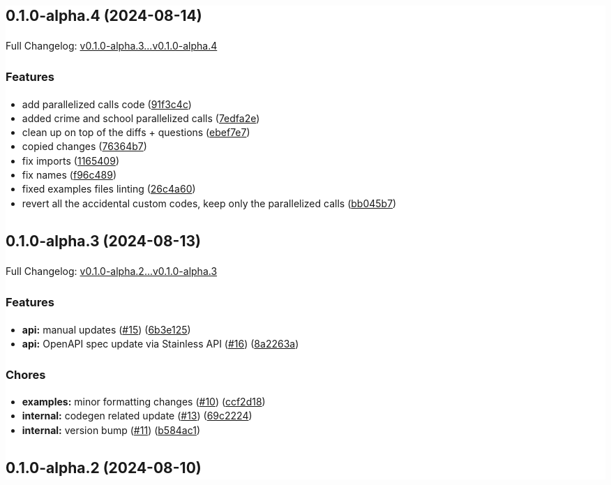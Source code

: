 ## 0.1.0-alpha.4 (2024-08-14)

Full Changelog: [v0.1.0-alpha.3...v0.1.0-alpha.4](https://github.com/mainstay-io/mainstay-python/compare/v0.1.0-alpha.3...v0.1.0-alpha.4)

### Features

* add parallelized calls code ([91f3c4c](https://github.com/mainstay-io/mainstay-python/commit/91f3c4cdd62befe8f1407e7fc0171540fede450e))
* added crime and school parallelized calls ([7edfa2e](https://github.com/mainstay-io/mainstay-python/commit/7edfa2eec3556edb72f85fa36742c37b17cd4a72))
* clean up on top of the diffs + questions ([ebef7e7](https://github.com/mainstay-io/mainstay-python/commit/ebef7e7b65092f6bd7b6932428ac65b44b1b60e4))
* copied changes ([76364b7](https://github.com/mainstay-io/mainstay-python/commit/76364b79a730c71eb119551c445fd92516a62edf))
* fix imports ([1165409](https://github.com/mainstay-io/mainstay-python/commit/11654099fb2e5c0eccd4f37c3dc10f2b763eb6c9))
* fix names ([f96c489](https://github.com/mainstay-io/mainstay-python/commit/f96c489241b9e1c4da39a33b6bfa4082a71382de))
* fixed examples files linting ([26c4a60](https://github.com/mainstay-io/mainstay-python/commit/26c4a60deabe2bb7b5a621199ed6a7c97167875d))
* revert all the accidental custom codes, keep only the parallelized calls ([bb045b7](https://github.com/mainstay-io/mainstay-python/commit/bb045b7770017fb08891845a436c826e5f9310f5))

## 0.1.0-alpha.3 (2024-08-13)

Full Changelog: [v0.1.0-alpha.2...v0.1.0-alpha.3](https://github.com/mainstay-io/mainstay-python/compare/v0.1.0-alpha.2...v0.1.0-alpha.3)

### Features

* **api:** manual updates ([#15](https://github.com/mainstay-io/mainstay-python/issues/15)) ([6b3e125](https://github.com/mainstay-io/mainstay-python/commit/6b3e125658144d4f687bb9ccfa6dd9eedaa57624))
* **api:** OpenAPI spec update via Stainless API ([#16](https://github.com/mainstay-io/mainstay-python/issues/16)) ([8a2263a](https://github.com/mainstay-io/mainstay-python/commit/8a2263a1b99f3dc3cde7c96a64ea1f6da9273ce3))


### Chores

* **examples:** minor formatting changes ([#10](https://github.com/mainstay-io/mainstay-python/issues/10)) ([ccf2d18](https://github.com/mainstay-io/mainstay-python/commit/ccf2d18a1c89a3dd1e2104de4e9a1a5ddefcd888))
* **internal:** codegen related update ([#13](https://github.com/mainstay-io/mainstay-python/issues/13)) ([69c2224](https://github.com/mainstay-io/mainstay-python/commit/69c222485cc5a0580b51b13609f8a503e8bfb5e9))
* **internal:** version bump ([#11](https://github.com/mainstay-io/mainstay-python/issues/11)) ([b584ac1](https://github.com/mainstay-io/mainstay-python/commit/b584ac161dc6915e58e6fc161e06604985c1ad40))

## 0.1.0-alpha.2 (2024-08-10)

